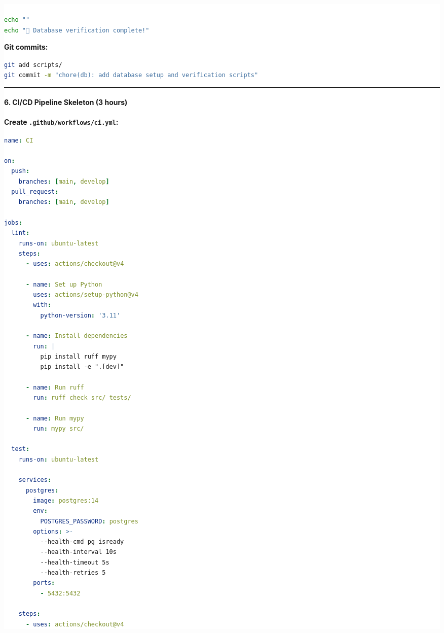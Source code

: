 ```bash

echo ""
echo "🎉 Database verification complete!"
```

**Git commits:**
```bash
git add scripts/
git commit -m "chore(db): add database setup and verification scripts"
```

---

#### 6. CI/CD Pipeline Skeleton (3 hours)

**Create `.github/workflows/ci.yml`:**
```yaml
name: CI

on:
  push:
    branches: [main, develop]
  pull_request:
    branches: [main, develop]

jobs:
  lint:
    runs-on: ubuntu-latest
    steps:
      - uses: actions/checkout@v4

      - name: Set up Python
        uses: actions/setup-python@v4
        with:
          python-version: '3.11'

      - name: Install dependencies
        run: |
          pip install ruff mypy
          pip install -e ".[dev]"

      - name: Run ruff
        run: ruff check src/ tests/

      - name: Run mypy
        run: mypy src/

  test:
    runs-on: ubuntu-latest

    services:
      postgres:
        image: postgres:14
        env:
          POSTGRES_PASSWORD: postgres
        options: >-
          --health-cmd pg_isready
          --health-interval 10s
          --health-timeout 5s
          --health-retries 5
        ports:
          - 5432:5432

    steps:
      - uses: actions/checkout@v4
```